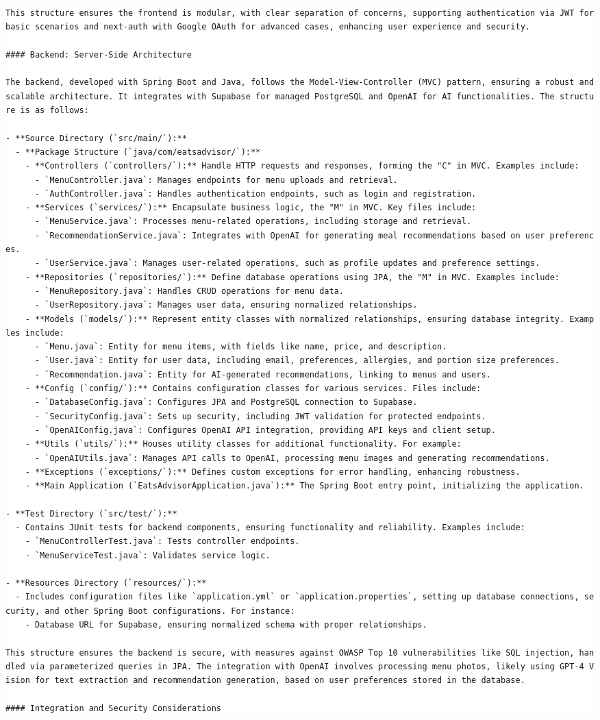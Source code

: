 ```
This structure ensures the frontend is modular, with clear separation of concerns, supporting authentication via JWT for basic scenarios and next-auth with Google OAuth for advanced cases, enhancing user experience and security.

#### Backend: Server-Side Architecture

The backend, developed with Spring Boot and Java, follows the Model-View-Controller (MVC) pattern, ensuring a robust and scalable architecture. It integrates with Supabase for managed PostgreSQL and OpenAI for AI functionalities. The structure is as follows:

- **Source Directory (`src/main/`):**
  - **Package Structure (`java/com/eatsadvisor/`):**
    - **Controllers (`controllers/`):** Handle HTTP requests and responses, forming the "C" in MVC. Examples include:
      - `MenuController.java`: Manages endpoints for menu uploads and retrieval.
      - `AuthController.java`: Handles authentication endpoints, such as login and registration.
    - **Services (`services/`):** Encapsulate business logic, the "M" in MVC. Key files include:
      - `MenuService.java`: Processes menu-related operations, including storage and retrieval.
      - `RecommendationService.java`: Integrates with OpenAI for generating meal recommendations based on user preferences.
      - `UserService.java`: Manages user-related operations, such as profile updates and preference settings.
    - **Repositories (`repositories/`):** Define database operations using JPA, the "M" in MVC. Examples include:
      - `MenuRepository.java`: Handles CRUD operations for menu data.
      - `UserRepository.java`: Manages user data, ensuring normalized relationships.
    - **Models (`models/`):** Represent entity classes with normalized relationships, ensuring database integrity. Examples include:
      - `Menu.java`: Entity for menu items, with fields like name, price, and description.
      - `User.java`: Entity for user data, including email, preferences, allergies, and portion size preferences.
      - `Recommendation.java`: Entity for AI-generated recommendations, linking to menus and users.
    - **Config (`config/`):** Contains configuration classes for various services. Files include:
      - `DatabaseConfig.java`: Configures JPA and PostgreSQL connection to Supabase.
      - `SecurityConfig.java`: Sets up security, including JWT validation for protected endpoints.
      - `OpenAIConfig.java`: Configures OpenAI API integration, providing API keys and client setup.
    - **Utils (`utils/`):** Houses utility classes for additional functionality. For example:
      - `OpenAIUtils.java`: Manages API calls to OpenAI, processing menu images and generating recommendations.
    - **Exceptions (`exceptions/`):** Defines custom exceptions for error handling, enhancing robustness.
    - **Main Application (`EatsAdvisorApplication.java`):** The Spring Boot entry point, initializing the application.

- **Test Directory (`src/test/`):**
  - Contains JUnit tests for backend components, ensuring functionality and reliability. Examples include:
    - `MenuControllerTest.java`: Tests controller endpoints.
    - `MenuServiceTest.java`: Validates service logic.

- **Resources Directory (`resources/`):**
  - Includes configuration files like `application.yml` or `application.properties`, setting up database connections, security, and other Spring Boot configurations. For instance:
    - Database URL for Supabase, ensuring normalized schema with proper relationships.

This structure ensures the backend is secure, with measures against OWASP Top 10 vulnerabilities like SQL injection, handled via parameterized queries in JPA. The integration with OpenAI involves processing menu photos, likely using GPT-4 Vision for text extraction and recommendation generation, based on user preferences stored in the database.

#### Integration and Security Considerations

```